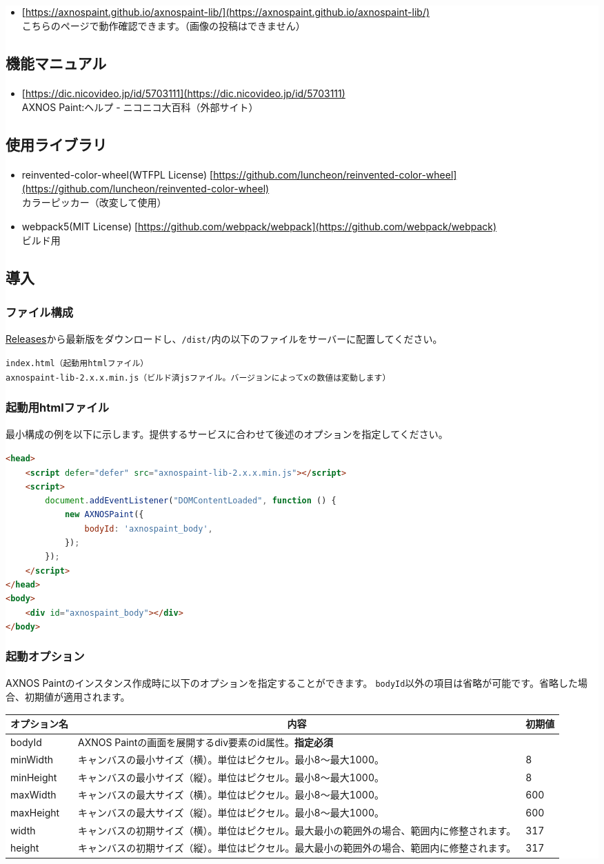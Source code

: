 * [https://axnospaint.github.io/axnospaint-lib/](https://axnospaint.github.io/axnospaint-lib/)  
 こちらのページで動作確認できます。（画像の投稿はできません）

## 機能マニュアル

* [https://dic.nicovideo.jp/id/5703111](https://dic.nicovideo.jp/id/5703111)  
AXNOS Paint:ヘルプ - ニコニコ大百科（外部サイト）

## 使用ライブラリ

* reinvented-color-wheel(WTFPL License)  [https://github.com/luncheon/reinvented-color-wheel](https://github.com/luncheon/reinvented-color-wheel)  
 カラーピッカー（改変して使用）

* webpack5(MIT License)  [https://github.com/webpack/webpack](https://github.com/webpack/webpack)  
 ビルド用  

## 導入

### ファイル構成
[Releases](https://github.com/axnospaint/axnospaint-lib/)から最新版をダウンロードし、`/dist/`内の以下のファイルをサーバーに配置してください。
```
index.html（起動用htmlファイル）
axnospaint-lib-2.x.x.min.js（ビルド済jsファイル。バージョンによってxの数値は変動します）
```
### 起動用htmlファイル
最小構成の例を以下に示します。提供するサービスに合わせて後述のオプションを指定してください。
```html
<head>
    <script defer="defer" src="axnospaint-lib-2.x.x.min.js"></script>
    <script>
        document.addEventListener("DOMContentLoaded", function () {
            new AXNOSPaint({
                bodyId: 'axnospaint_body',
            });
        });
    </script>
</head>
<body>
    <div id="axnospaint_body"></div>
</body>
```

### 起動オプション

AXNOS Paintのインスタンス作成時に以下のオプションを指定することができます。
`bodyId`以外の項目は省略が可能です。省略した場合、初期値が適用されます。

| オプション名 | 内容 | 初期値 |
| ---- | ---- | ---- |
| bodyId       | AXNOS Paintの画面を展開するdiv要素のid属性。**指定必須** |  |
| minWidth        | キャンバスの最小サイズ（横）。単位はピクセル。最小8～最大1000。 | 8 |
| minHeight       | キャンバスの最小サイズ（縦）。単位はピクセル。最小8～最大1000。 | 8 |
| maxWidth        | キャンバスの最大サイズ（横）。単位はピクセル。最小8～最大1000。 | 600 |
| maxHeight       | キャンバスの最大サイズ（縦）。単位はピクセル。最小8～最大1000。 | 600 |
| width        | キャンバスの初期サイズ（横）。単位はピクセル。最大最小の範囲外の場合、範囲内に修整されます。 | 317 |
| height       | キャンバスの初期サイズ（縦）。単位はピクセル。最大最小の範囲外の場合、範囲内に修整されます。 | 317 |